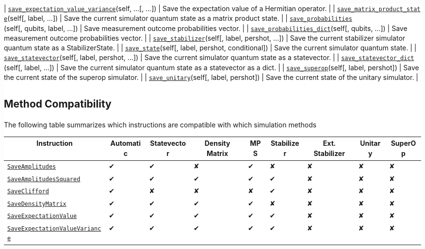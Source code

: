 | [`save_expectation_value_variance`](qiskit.providers.aer.library.save_expectation_value_variance#qiskit.providers.aer.library.save_expectation_value_variance "qiskit.providers.aer.library.save_expectation_value_variance")(self, …\[, …]) | Save the expectation value of a Hermitian operator.                       |
| [`save_matrix_product_state`](qiskit.providers.aer.library.save_matrix_product_state#qiskit.providers.aer.library.save_matrix_product_state "qiskit.providers.aer.library.save_matrix_product_state")(self\[, label, …])                     | Save the current simulator quantum state as a matrix product state.       |
| [`save_probabilities`](qiskit.providers.aer.library.save_probabilities#qiskit.providers.aer.library.save_probabilities "qiskit.providers.aer.library.save_probabilities")(self\[, qubits, label, …])                                         | Save measurement outcome probabilities vector.                            |
| [`save_probabilities_dict`](qiskit.providers.aer.library.save_probabilities_dict#qiskit.providers.aer.library.save_probabilities_dict "qiskit.providers.aer.library.save_probabilities_dict")(self\[, qubits, …])                            | Save measurement outcome probabilities vector.                            |
| [`save_stabilizer`](qiskit.providers.aer.library.save_stabilizer#qiskit.providers.aer.library.save_stabilizer "qiskit.providers.aer.library.save_stabilizer")(self\[, label, pershot, …])                                                    | Save the current stabilizer simulator quantum state as a StabilizerState. |
| [`save_state`](qiskit.providers.aer.library.save_state#qiskit.providers.aer.library.save_state "qiskit.providers.aer.library.save_state")(self\[, label, pershot, conditional])                                                              | Save the current simulator quantum state.                                 |
| [`save_statevector`](qiskit.providers.aer.library.save_statevector#qiskit.providers.aer.library.save_statevector "qiskit.providers.aer.library.save_statevector")(self\[, label, pershot, …])                                                | Save the current simulator quantum state as a statevector.                |
| [`save_statevector_dict`](qiskit.providers.aer.library.save_statevector_dict#qiskit.providers.aer.library.save_statevector_dict "qiskit.providers.aer.library.save_statevector_dict")(self\[, label, …])                                     | Save the current simulator quantum state as a statevector as a dict.      |
| [`save_superop`](qiskit.providers.aer.library.save_superop#qiskit.providers.aer.library.save_superop "qiskit.providers.aer.library.save_superop")(self\[, label, pershot])                                                                   | Save the current state of the superop simulator.                          |
| [`save_unitary`](qiskit.providers.aer.library.save_unitary#qiskit.providers.aer.library.save_unitary "qiskit.providers.aer.library.save_unitary")(self\[, label, pershot])                                                                   | Save the current state of the unitary simulator.                          |

## Method Compatibility

The following table summarizes which instructions are compatible with which simulation methods

| Instruction                                                                                                                                                                                                       | Automatic | Statevector | Density Matrix | MPS | Stabilizer | Ext. Stabilizer | Unitary | SuperOp |
| ----------------------------------------------------------------------------------------------------------------------------------------------------------------------------------------------------------------- | --------- | ----------- | -------------- | --- | ---------- | --------------- | ------- | ------- |
| [`SaveAmplitudes`](qiskit.providers.aer.library.SaveAmplitudes#qiskit.providers.aer.library.SaveAmplitudes "qiskit.providers.aer.library.SaveAmplitudes")                                                         | ✔         | ✔           | ✘              | ✔   | ✘          | ✘               | ✘       | ✘       |
| [`SaveAmplitudesSquared`](qiskit.providers.aer.library.SaveAmplitudesSquared#qiskit.providers.aer.library.SaveAmplitudesSquared "qiskit.providers.aer.library.SaveAmplitudesSquared")                             | ✔         | ✔           | ✔              | ✔   | ✔          | ✘               | ✘       | ✘       |
| [`SaveClifford`](qiskit.providers.aer.library.SaveClifford#qiskit.providers.aer.library.SaveClifford "qiskit.providers.aer.library.SaveClifford")                                                                 | ✔         | ✘           | ✘              | ✘   | ✔          | ✘               | ✘       | ✘       |
| [`SaveDensityMatrix`](qiskit.providers.aer.library.SaveDensityMatrix#qiskit.providers.aer.library.SaveDensityMatrix "qiskit.providers.aer.library.SaveDensityMatrix")                                             | ✔         | ✔           | ✔              | ✔   | ✘          | ✘               | ✘       | ✘       |
| [`SaveExpectationValue`](qiskit.providers.aer.library.SaveExpectationValue#qiskit.providers.aer.library.SaveExpectationValue "qiskit.providers.aer.library.SaveExpectationValue")                                 | ✔         | ✔           | ✔              | ✔   | ✔          | ✘               | ✘       | ✘       |
| [`SaveExpectationValueVariance`](qiskit.providers.aer.library.SaveExpectationValueVariance#qiskit.providers.aer.library.SaveExpectationValueVariance "qiskit.providers.aer.library.SaveExpectationValueVariance") | ✔         | ✔           | ✔              | ✔   | ✔          | ✘               | ✘       | ✘       |